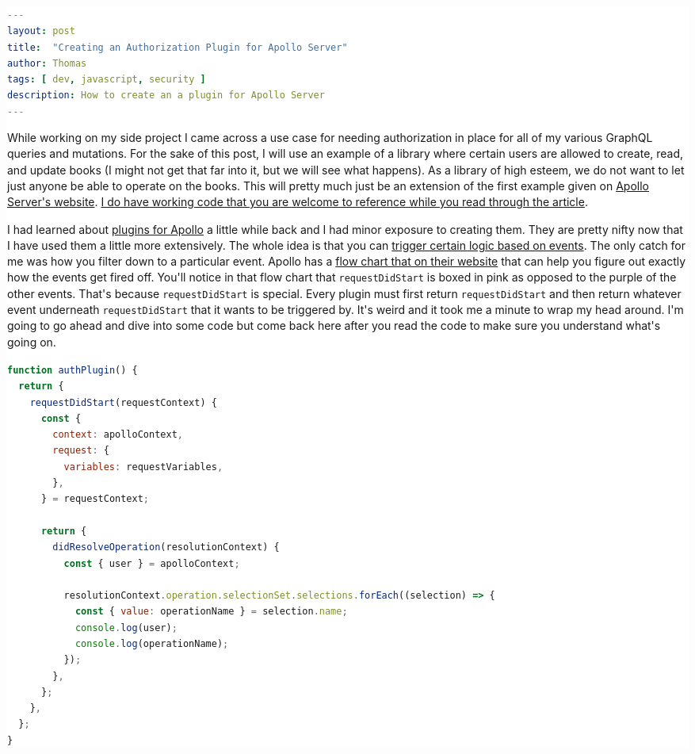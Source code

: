 ```yaml
---
layout: post
title:  "Creating an Authorization Plugin for Apollo Server"
author: Thomas
tags: [ dev, javascript, security ]
description: How to create an a plugin for Apollo Server
---
```

While working on my side project I came across a use case for needing authorization in place for all of my various GraphQL queries and mutations. For the sake of this post, I will use an example of a library where certain users are allowed to create, read, and update books (I might not get that far into it, but we will see what happens). As a library of high esteem, we do not want to let just anyone be able to operate on the books. This will pretty much just be an extension of the first example given on [Apollo Server's website](https://www.apollographql.com/docs/apollo-server/getting-started/). [I do have working code that you are welcome to reference while you read through the article](https://github.com/thomasstep/apolloEndpointAuth).

I had learned about [plugins for Apollo](https://www.apollographql.com/docs/apollo-server/integrations/plugins/) a little while back and I had minor exposure to creating them. They are pretty nifty now that I have used them a little more extensively. The whole idea is that you can [trigger certain logic based on events](https://github.com/apollographql/apollo-server/blob/main/docs/source/integrations/plugins.md). The only catch for me was how you filter down to a particular event. Apollo has a [flow chart that on their website](https://www.apollographql.com/docs/apollo-server/integrations/plugins/#request-lifecycle-event-flow) that can help you figure out exactly how the events get fired off. You'll notice in that flow chart that `requestDidStart` is boxed in pink as opposed to the purple of the other events. That's because `requestDidStart` is special. Every plugin must first return `requestDidStart` and then return whatever event underneath `requestDidStart` that it wants to be triggered by. It's weird and it took me a minute to wrap my head around. I'm going to go ahead and dive into some code but come back here after you read the code to make sure you understand what's going on.

```javascript
function authPlugin() {
  return {
    requestDidStart(requestContext) {
      const {
        context: apolloContext,
        request: {
          variables: requestVariables,
        },
      } = requestContext;

      return {
        didResolveOperation(resolutionContext) {
          const { user } = apolloContext;

          resolutionContext.operation.selectionSet.selections.forEach((selection) => {
            const { value: operationName } = selection.name;
            console.log(user);
            console.log(operationName);
          });
        },
      };
    },
  };
}
```
